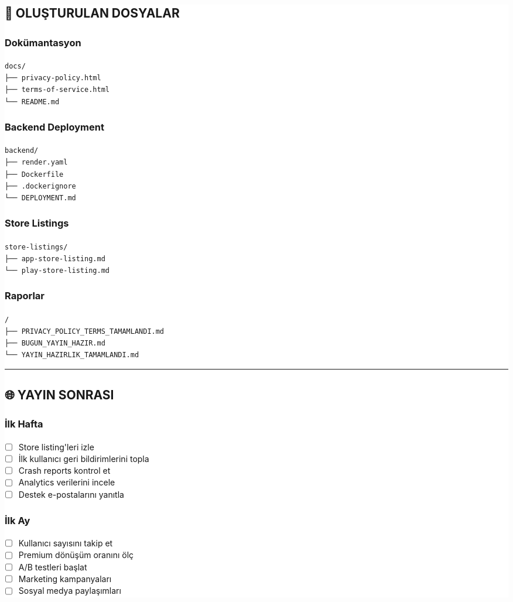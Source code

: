 ## 📁 OLUŞTURULAN DOSYALAR

### Dokümantasyon
```
docs/
├── privacy-policy.html
├── terms-of-service.html
└── README.md
```

### Backend Deployment
```
backend/
├── render.yaml
├── Dockerfile
├── .dockerignore
└── DEPLOYMENT.md
```

### Store Listings
```
store-listings/
├── app-store-listing.md
└── play-store-listing.md
```

### Raporlar
```
/
├── PRIVACY_POLICY_TERMS_TAMAMLANDI.md
├── BUGUN_YAYIN_HAZIR.md
└── YAYIN_HAZIRLIK_TAMAMLANDI.md
```

---

## 🌐 YAYIN SONRASI

### İlk Hafta
- [ ] Store listing'leri izle
- [ ] İlk kullanıcı geri bildirimlerini topla
- [ ] Crash reports kontrol et
- [ ] Analytics verilerini incele
- [ ] Destek e-postalarını yanıtla

### İlk Ay
- [ ] Kullanıcı sayısını takip et
- [ ] Premium dönüşüm oranını ölç
- [ ] A/B testleri başlat
- [ ] Marketing kampanyaları
- [ ] Sosyal medya paylaşımları
